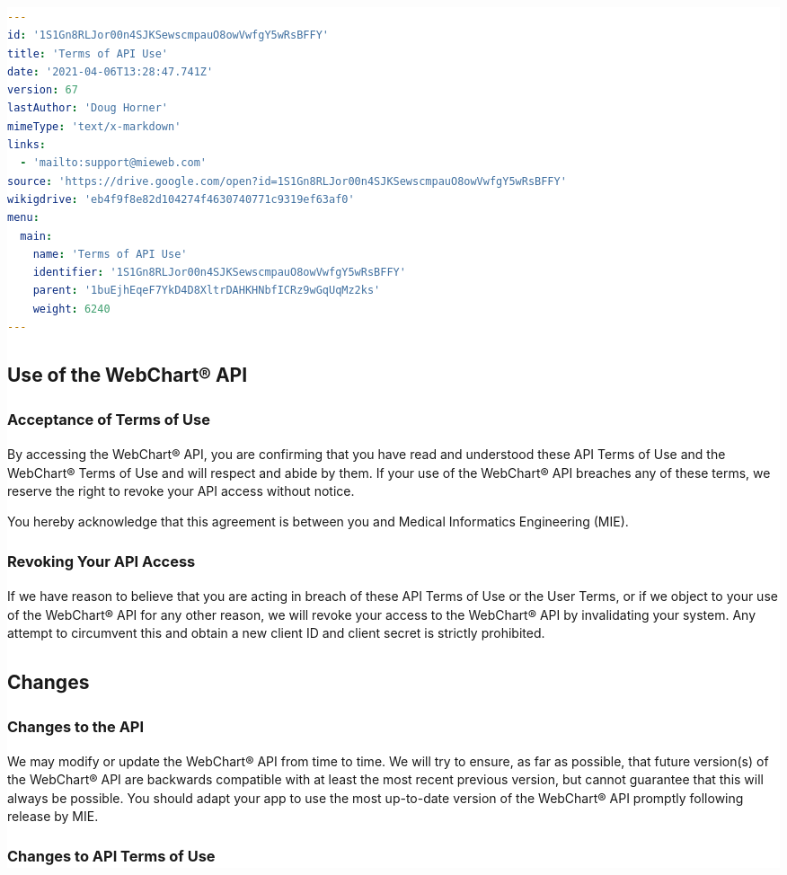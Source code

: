 ```yaml
---
id: '1S1Gn8RLJor00n4SJKSewscmpauO8owVwfgY5wRsBFFY'
title: 'Terms of API Use'
date: '2021-04-06T13:28:47.741Z'
version: 67
lastAuthor: 'Doug Horner'
mimeType: 'text/x-markdown'
links:
  - 'mailto:support@mieweb.com'
source: 'https://drive.google.com/open?id=1S1Gn8RLJor00n4SJKSewscmpauO8owVwfgY5wRsBFFY'
wikigdrive: 'eb4f9f8e82d104274f4630740771c9319ef63af0'
menu:
  main:
    name: 'Terms of API Use'
    identifier: '1S1Gn8RLJor00n4SJKSewscmpauO8owVwfgY5wRsBFFY'
    parent: '1buEjhEqeF7YkD4D8XltrDAHKHNbfICRz9wGqUqMz2ks'
    weight: 6240
---
```

## **Use of the WebChart® API**


### **Acceptance of Terms of Use**

By accessing the WebChart® API, you are confirming that you have read and understood these API Terms of Use and the WebChart® Terms of Use and will respect and abide by them. If your use of the WebChart® API breaches any of these terms, we reserve the right to revoke your API access without notice.

You hereby acknowledge that this agreement is between you and Medical Informatics Engineering (MIE).

### **Revoking Your API Access**

If we have reason to believe that you are acting in breach of these API Terms of Use or the User Terms, or if we object to your use of the WebChart® API for any other reason, we will revoke your access to the WebChart® API by invalidating your system. Any attempt to circumvent this and obtain a new client ID and client secret is strictly prohibited.

## **Changes**


### **Changes to the API**

We may modify or update the WebChart® API from time to time. We will try to ensure, as far as possible, that future version(s) of the WebChart® API are backwards compatible with at least the most recent previous version, but cannot guarantee that this will always be possible. You should adapt your app to use the most up-to-date version of the WebChart® API promptly following release by MIE.

### **Changes to API Terms of Use**
